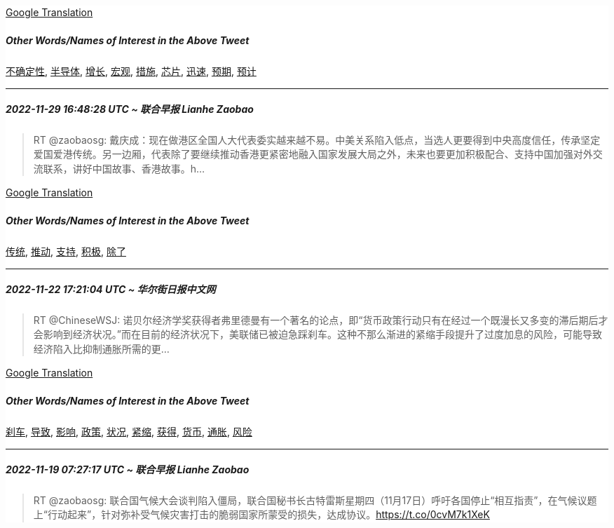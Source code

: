 [Google Translation](https://translate.google.com/?hi=en&tab=TT&sl=zh-CN&tl=en&op=translate&text=RT+%40rijingzhongwen%3A+%E3%80%902023%E5%B9%B4%E5%85%A8%E7%90%83%E5%8D%8A%E5%AF%BC%E4%BD%93%E5%B8%82%E5%9C%BA%E9%A2%84%E6%9C%9F%E5%B0%86%E7%BC%A9%E5%B0%8F4.1%EF%BC%85%E3%80%91%E9%A2%84%E8%AE%A1%E6%97%A5%E7%BE%8E%E6%AC%A7%E5%B0%86%E6%AD%A3%E5%A2%9E%E9%95%BF%EF%BC%8C%E4%BD%86%E4%BB%A5%E4%B8%AD%E5%9B%BD%E4%B8%BA%E4%B8%AD%E5%BF%83%EF%BC%8C%E5%B8%82%E5%9C%BA%E7%BC%A9%E5%B0%8F%E5%B9%85%E5%BA%A6%E8%BE%83%E5%A4%A7%E3%80%82%E8%8A%AF%E7%89%87%E6%AD%A3%E5%9C%A8%E8%BF%85%E9%80%9F%E5%87%BA%E7%8E%B0%E4%BE%9B%E8%BF%87%E4%BA%8E%E6%B1%82%E3%80%82%E5%90%84%E5%8D%8A%E5%AF%BC%E4%BD%93%E4%BC%81%E4%B8%9A%E5%B0%86%E9%80%9A%E8%BF%87%E5%87%8F%E4%BA%A7%E7%AD%89%E6%8E%AA%E6%96%BD%E6%8A%91%E5%88%B6%E4%BE%9B%E5%BA%94%E9%87%8F%EF%BC%8C%E4%BD%86%E5%AE%8F%E8%A7%82%E7%BB%8F%E6%B5%8E%E7%9A%84%E4%B8%8D%E7%A1%AE%E5%AE%9A%E6%80%A7%E6%AD%A3%E5%9C%A8%E5%8A%A0%E5%BC%BA%E3%80%822023%E5%B9%B4%E5%8D%8A%E5%AF%BC%E4%BD%93%E5%B8%82%E5%9C%BA%E7%9A%84%E4%B8%8B%E6%BB%91%E6%88%96%E5%B0%86%E6%AF%94%E4%B8%8A%E6%AC%A1%E9%99%B7%E5%85%A5%E8%B4%9F%E2%80%A6)
##### Other Words/Names of Interest in the Above Tweet
[不确定性](不确定性.md), [半导体](半导体.md), [增长](增长.md), [宏观](宏观.md), [措施](措施.md), [芯片](芯片.md), [迅速](迅速.md), [预期](预期.md), [预计](预计.md)
___
##### 2022-11-29 16:48:28 UTC ~ 联合早报 Lianhe Zaobao
> RT @zaobaosg: 戴庆成：现在做港区全国人大代表委实越来越不易。中美关系陷入低点，当选人更要得到中央高度信任，传承坚定爱国爱港传统。另一边厢，代表除了要继续推动香港更紧密地融入国家发展大局之外，未来也要更加积极配合、支持中国加强对外交流联系，讲好中国故事、香港故事。h…

[Google Translation](https://translate.google.com/?hi=en&tab=TT&sl=zh-CN&tl=en&op=translate&text=RT+%40zaobaosg%3A+%E6%88%B4%E5%BA%86%E6%88%90%EF%BC%9A%E7%8E%B0%E5%9C%A8%E5%81%9A%E6%B8%AF%E5%8C%BA%E5%85%A8%E5%9B%BD%E4%BA%BA%E5%A4%A7%E4%BB%A3%E8%A1%A8%E5%A7%94%E5%AE%9E%E8%B6%8A%E6%9D%A5%E8%B6%8A%E4%B8%8D%E6%98%93%E3%80%82%E4%B8%AD%E7%BE%8E%E5%85%B3%E7%B3%BB%E9%99%B7%E5%85%A5%E4%BD%8E%E7%82%B9%EF%BC%8C%E5%BD%93%E9%80%89%E4%BA%BA%E6%9B%B4%E8%A6%81%E5%BE%97%E5%88%B0%E4%B8%AD%E5%A4%AE%E9%AB%98%E5%BA%A6%E4%BF%A1%E4%BB%BB%EF%BC%8C%E4%BC%A0%E6%89%BF%E5%9D%9A%E5%AE%9A%E7%88%B1%E5%9B%BD%E7%88%B1%E6%B8%AF%E4%BC%A0%E7%BB%9F%E3%80%82%E5%8F%A6%E4%B8%80%E8%BE%B9%E5%8E%A2%EF%BC%8C%E4%BB%A3%E8%A1%A8%E9%99%A4%E4%BA%86%E8%A6%81%E7%BB%A7%E7%BB%AD%E6%8E%A8%E5%8A%A8%E9%A6%99%E6%B8%AF%E6%9B%B4%E7%B4%A7%E5%AF%86%E5%9C%B0%E8%9E%8D%E5%85%A5%E5%9B%BD%E5%AE%B6%E5%8F%91%E5%B1%95%E5%A4%A7%E5%B1%80%E4%B9%8B%E5%A4%96%EF%BC%8C%E6%9C%AA%E6%9D%A5%E4%B9%9F%E8%A6%81%E6%9B%B4%E5%8A%A0%E7%A7%AF%E6%9E%81%E9%85%8D%E5%90%88%E3%80%81%E6%94%AF%E6%8C%81%E4%B8%AD%E5%9B%BD%E5%8A%A0%E5%BC%BA%E5%AF%B9%E5%A4%96%E4%BA%A4%E6%B5%81%E8%81%94%E7%B3%BB%EF%BC%8C%E8%AE%B2%E5%A5%BD%E4%B8%AD%E5%9B%BD%E6%95%85%E4%BA%8B%E3%80%81%E9%A6%99%E6%B8%AF%E6%95%85%E4%BA%8B%E3%80%82h%E2%80%A6)
##### Other Words/Names of Interest in the Above Tweet
[传统](传统.md), [推动](推动.md), [支持](支持.md), [积极](积极.md), [除了](除了.md)
___
##### 2022-11-22 17:21:04 UTC ~ 华尔街日报中文网
> RT @ChineseWSJ: 诺贝尔经济学奖获得者弗里德曼有一个著名的论点，即“货币政策行动只有在经过一个既漫长又多变的滞后期后才会影响到经济状况。”而在目前的经济状况下，美联储已被迫急踩刹车。这种不那么渐进的紧缩手段提升了过度加息的风险，可能导致经济陷入比抑制通胀所需的更…

[Google Translation](https://translate.google.com/?hi=en&tab=TT&sl=zh-CN&tl=en&op=translate&text=RT+%40ChineseWSJ%3A+%E8%AF%BA%E8%B4%9D%E5%B0%94%E7%BB%8F%E6%B5%8E%E5%AD%A6%E5%A5%96%E8%8E%B7%E5%BE%97%E8%80%85%E5%BC%97%E9%87%8C%E5%BE%B7%E6%9B%BC%E6%9C%89%E4%B8%80%E4%B8%AA%E8%91%97%E5%90%8D%E7%9A%84%E8%AE%BA%E7%82%B9%EF%BC%8C%E5%8D%B3%E2%80%9C%E8%B4%A7%E5%B8%81%E6%94%BF%E7%AD%96%E8%A1%8C%E5%8A%A8%E5%8F%AA%E6%9C%89%E5%9C%A8%E7%BB%8F%E8%BF%87%E4%B8%80%E4%B8%AA%E6%97%A2%E6%BC%AB%E9%95%BF%E5%8F%88%E5%A4%9A%E5%8F%98%E7%9A%84%E6%BB%9E%E5%90%8E%E6%9C%9F%E5%90%8E%E6%89%8D%E4%BC%9A%E5%BD%B1%E5%93%8D%E5%88%B0%E7%BB%8F%E6%B5%8E%E7%8A%B6%E5%86%B5%E3%80%82%E2%80%9D%E8%80%8C%E5%9C%A8%E7%9B%AE%E5%89%8D%E7%9A%84%E7%BB%8F%E6%B5%8E%E7%8A%B6%E5%86%B5%E4%B8%8B%EF%BC%8C%E7%BE%8E%E8%81%94%E5%82%A8%E5%B7%B2%E8%A2%AB%E8%BF%AB%E6%80%A5%E8%B8%A9%E5%88%B9%E8%BD%A6%E3%80%82%E8%BF%99%E7%A7%8D%E4%B8%8D%E9%82%A3%E4%B9%88%E6%B8%90%E8%BF%9B%E7%9A%84%E7%B4%A7%E7%BC%A9%E6%89%8B%E6%AE%B5%E6%8F%90%E5%8D%87%E4%BA%86%E8%BF%87%E5%BA%A6%E5%8A%A0%E6%81%AF%E7%9A%84%E9%A3%8E%E9%99%A9%EF%BC%8C%E5%8F%AF%E8%83%BD%E5%AF%BC%E8%87%B4%E7%BB%8F%E6%B5%8E%E9%99%B7%E5%85%A5%E6%AF%94%E6%8A%91%E5%88%B6%E9%80%9A%E8%83%80%E6%89%80%E9%9C%80%E7%9A%84%E6%9B%B4%E2%80%A6)
##### Other Words/Names of Interest in the Above Tweet
[刹车](刹车.md), [导致](导致.md), [影响](影响.md), [政策](政策.md), [状况](状况.md), [紧缩](紧缩.md), [获得](获得.md), [货币](货币.md), [通胀](通胀.md), [风险](风险.md)
___
##### 2022-11-19 07:27:17 UTC ~ 联合早报 Lianhe Zaobao
> RT @zaobaosg: 联合国气候大会谈判陷入僵局，联合国秘书长古特雷斯星期四（11月17日）呼吁各国停止“相互指责”，在气候议题上“行动起来”，针对弥补受气候灾害打击的脆弱国家所蒙受的损失，达成协议。https://t.co/0cvM7k1XeK
